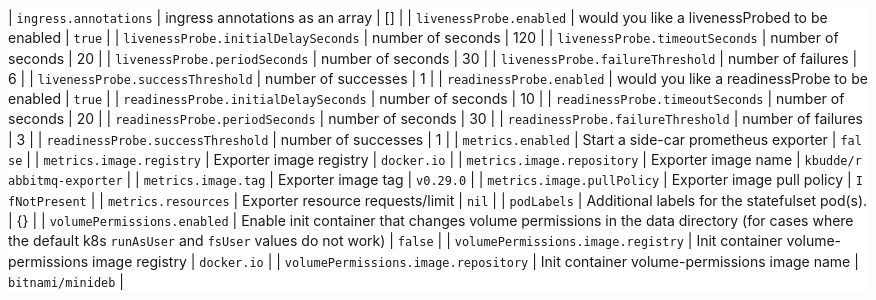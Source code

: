 | `ingress.annotations`                | ingress annotations as an array                                                                                                                           | []                                                      |
| `livenessProbe.enabled`              | would you like a livenessProbed to be enabled                                                                                                             | `true`                                                  |
| `livenessProbe.initialDelaySeconds`  | number of seconds                                                                                                                                         | 120                                                     |
| `livenessProbe.timeoutSeconds`       | number of seconds                                                                                                                                         | 20                                                      |
| `livenessProbe.periodSeconds`        | number of seconds                                                                                                                                         | 30                                                      |
| `livenessProbe.failureThreshold`     | number of failures                                                                                                                                        | 6                                                       |
| `livenessProbe.successThreshold`     | number of successes                                                                                                                                       | 1                                                       |
| `readinessProbe.enabled`             | would you like a readinessProbe to be enabled                                                                                                             | `true`                                                  |
| `readinessProbe.initialDelaySeconds` | number of seconds                                                                                                                                         | 10                                                      |
| `readinessProbe.timeoutSeconds`      | number of seconds                                                                                                                                         | 20                                                      |
| `readinessProbe.periodSeconds`       | number of seconds                                                                                                                                         | 30                                                      |
| `readinessProbe.failureThreshold`    | number of failures                                                                                                                                        | 3                                                       |
| `readinessProbe.successThreshold`    | number of successes                                                                                                                                       | 1                                                       |
| `metrics.enabled`                    | Start a side-car prometheus exporter                                                                                                                      | `false`                                                 |
| `metrics.image.registry`             | Exporter image registry                                                                                                                                   | `docker.io`                                             |
| `metrics.image.repository`           | Exporter image name                                                                                                                                       | `kbudde/rabbitmq-exporter`                              |
| `metrics.image.tag`                  | Exporter image tag                                                                                                                                        | `v0.29.0`                                               |
| `metrics.image.pullPolicy`           | Exporter image pull policy                                                                                                                                | `IfNotPresent`                                          |
| `metrics.resources`                  | Exporter resource requests/limit                                                                                                                          | `nil`                                                   |
| `podLabels`                          | Additional labels for the statefulset pod(s).                                                                                                             | {}                                                      |
| `volumePermissions.enabled`          | Enable init container that changes volume permissions in the data directory (for cases where the default k8s `runAsUser` and `fsUser` values do not work) | `false`                                                 |
| `volumePermissions.image.registry`   | Init container volume-permissions image registry                                                                                                          | `docker.io`                                             |
| `volumePermissions.image.repository` | Init container volume-permissions image name                                                                                                              | `bitnami/minideb`                                       |